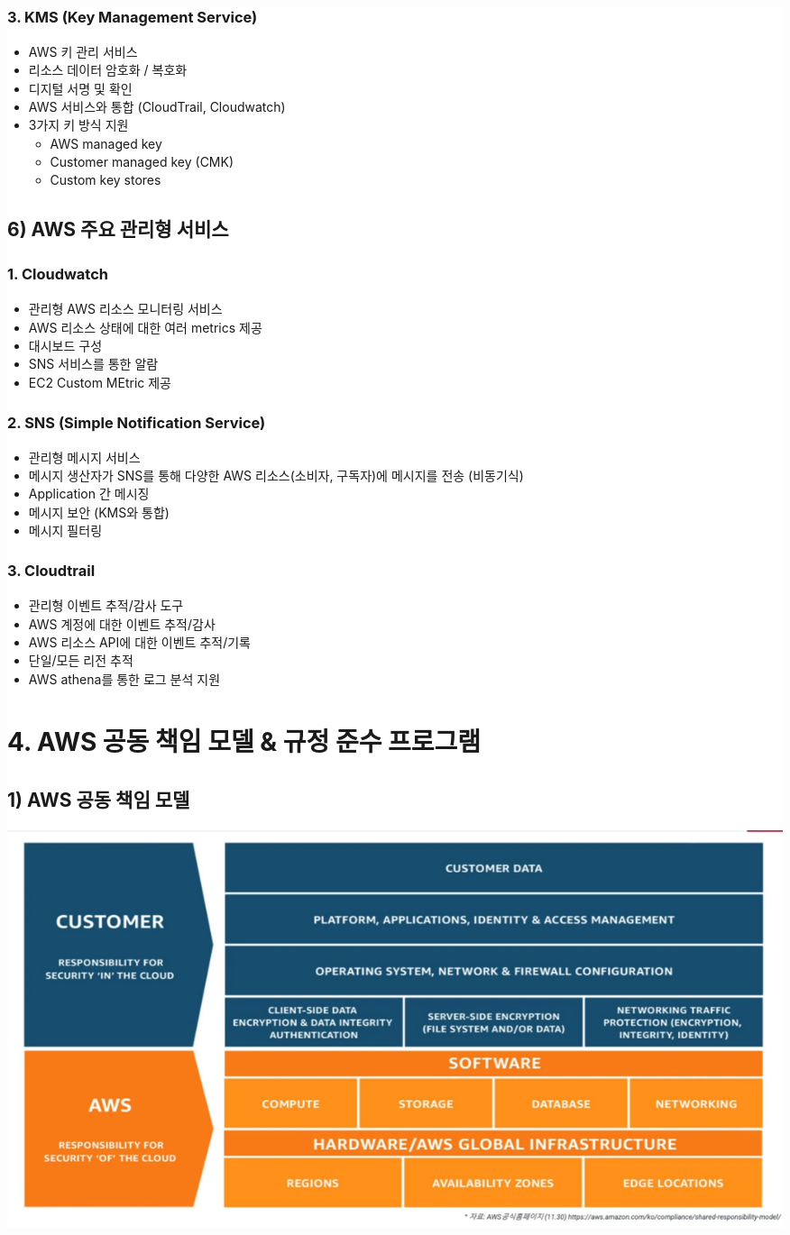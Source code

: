 
### 3. KMS (Key Management Service)
- AWS 키 관리 서비스
- 리소스 데이터 암호화 / 복호화
- 디지털 서명 및 확인
- AWS 서비스와 통합 (CloudTrail, Cloudwatch)
- 3가지 키 방식 지원
    - AWS managed key
    - Customer managed key (CMK)
    - Custom key stores


## 6) AWS 주요 관리형 서비스
### 1. Cloudwatch
- 관리형 AWS 리소스 모니터링 서비스
- AWS 리소스 상태에 대한 여러 metrics 제공
- 대시보드 구성
- SNS 서비스를 통한 알람
- EC2 Custom MEtric 제공

### 2. SNS (Simple Notification Service)
- 관리형 메시지 서비스
- 메시지 생산자가 SNS를 통해 다양한 AWS 리소스(소비자, 구독자)에 메시지를 전송 (비동기식)
- Application 간 메시징
- 메시지 보안 (KMS와 통합)
- 메시지 필터링

### 3. Cloudtrail
- 관리형 이벤트 추적/감사 도구
- AWS 계정에 대한 이벤트 추적/감사
- AWS 리소스 API에 대한 이벤트 추적/기록
- 단일/모든 리전 추적
- AWS athena를 통한 로그 분석 지원


# 4. AWS 공동 책임 모델 & 규정 준수 프로그램
## 1) AWS 공동 책임 모델
![Alt text](/images/Study/AWSDataEngineering/2023-10-12-1/image-10.png)